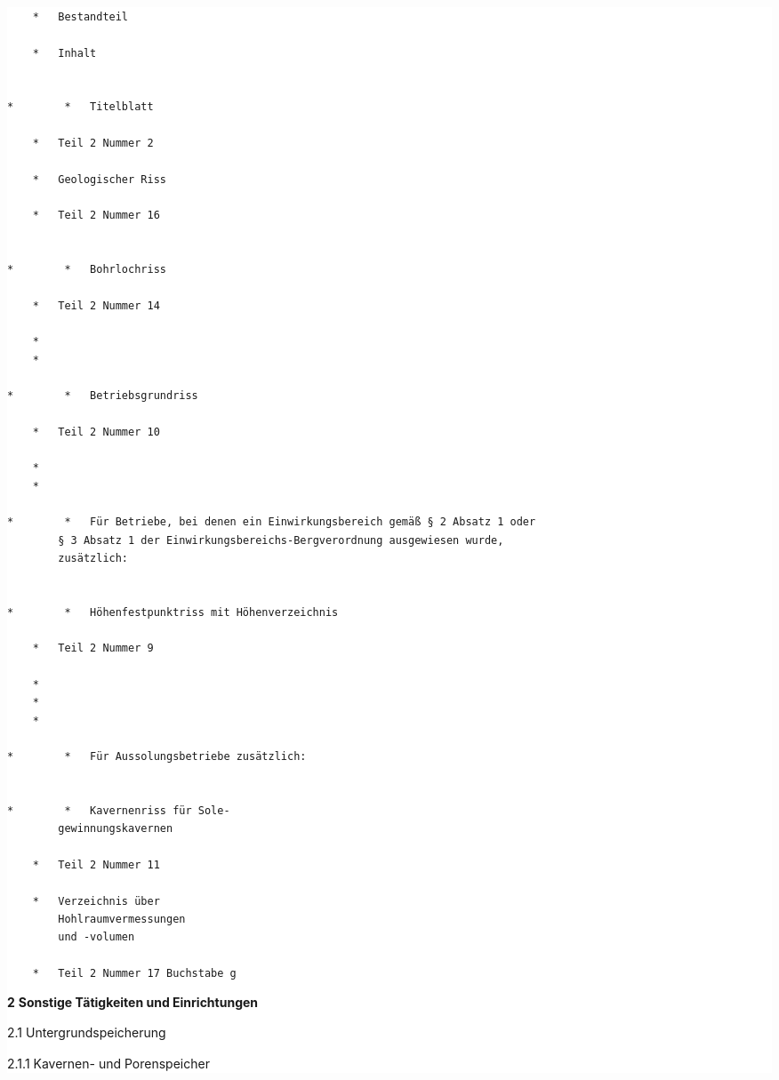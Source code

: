         *   Bestandteil

        *   Inhalt


    *        *   Titelblatt

        *   Teil 2 Nummer 2

        *   Geologischer Riss

        *   Teil 2 Nummer 16


    *        *   Bohrlochriss

        *   Teil 2 Nummer 14

        *
        *

    *        *   Betriebsgrundriss

        *   Teil 2 Nummer 10

        *
        *

    *        *   Für Betriebe, bei denen ein Einwirkungsbereich gemäß § 2 Absatz 1 oder
            § 3 Absatz 1 der Einwirkungsbereichs-Bergverordnung ausgewiesen wurde,
            zusätzlich:


    *        *   Höhenfestpunktriss mit Höhenverzeichnis

        *   Teil 2 Nummer 9

        *
        *
        *

    *        *   Für Aussolungsbetriebe zusätzlich:


    *        *   Kavernenriss für Sole-
            gewinnungskavernen

        *   Teil 2 Nummer 11

        *   Verzeichnis über
            Hohlraumvermessungen
            und -volumen

        *   Teil 2 Nummer 17 Buchstabe g





**2** **Sonstige Tätigkeiten und Einrichtungen**


2.1 Untergrundspeicherung


2.1.1 Kavernen- und Porenspeicher
